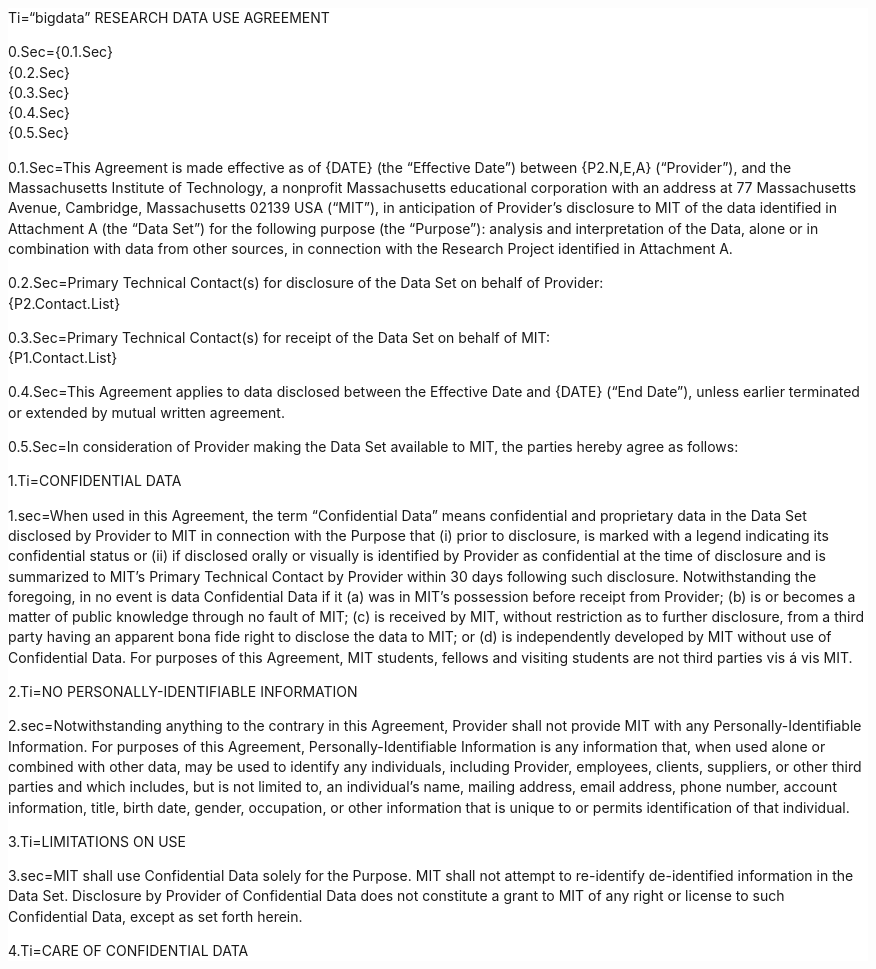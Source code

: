 Ti=“bigdata” RESEARCH DATA USE AGREEMENT

0.Sec={0.1.Sec}<br>{0.2.Sec}<br>{0.3.Sec}<br>{0.4.Sec}<br>{0.5.Sec}

0.1.Sec=This Agreement is made effective as of {DATE} (the “Effective Date”) between {P2.N,E,A} (“Provider”), and the Massachusetts Institute of Technology, a nonprofit Massachusetts educational corporation with an address at 77 Massachusetts Avenue, Cambridge, Massachusetts 02139 USA (“MIT”), in anticipation of Provider’s disclosure to MIT of the data identified in Attachment A (the “Data Set”) for the following purpose (the “Purpose”): analysis and interpretation of the Data, alone or in combination with data from other sources, in connection with the Research Project identified in Attachment A.

0.2.Sec=Primary Technical Contact(s) for disclosure of the Data Set on behalf of Provider:<br> {P2.Contact.List}
 
0.3.Sec=Primary Technical Contact(s) for receipt of the Data Set on behalf of MIT:<br> {P1.Contact.List}

0.4.Sec=This Agreement applies to data disclosed between the Effective Date and {DATE} (“End Date”), unless earlier terminated or extended by mutual written agreement.

0.5.Sec=In consideration of Provider making the Data Set available to MIT, the parties hereby agree as follows:


1.Ti=CONFIDENTIAL DATA

1.sec=When used in this Agreement, the term “Confidential Data” means confidential and proprietary data in the Data Set disclosed by Provider to MIT in connection with the Purpose that (i) prior to disclosure, is marked with a legend indicating its confidential status or (ii) if disclosed orally or visually is identified by Provider as confidential at the time of disclosure and is summarized to MIT’s Primary Technical Contact by Provider within 30 days following such disclosure.  Notwithstanding the foregoing, in no event is data Confidential Data if it (a) was in MIT’s possession before receipt from Provider; (b) is or becomes a matter of public knowledge through no fault of MIT; (c) is received by MIT, without restriction as to further disclosure, from a third party having an apparent bona fide right to disclose the data to MIT; or (d) is independently developed by MIT without use of Confidential Data. For purposes of this Agreement, MIT students, fellows and visiting students are not third parties vis á vis MIT.  

2.Ti=NO PERSONALLY-IDENTIFIABLE INFORMATION

2.sec=Notwithstanding anything to the contrary in this Agreement, Provider shall not provide MIT with any Personally-Identifiable Information.  For purposes of this Agreement, Personally-Identifiable Information is any information that, when used alone or combined with other data, may be used to identify any individuals, including Provider, employees, clients, suppliers, or other third parties and which includes, but is not limited to, an individual’s name, mailing address, email address, phone number, account information, title, birth date, gender, occupation, or other information that is unique to or permits identification of that individual.

3.Ti=LIMITATIONS ON USE

3.sec=MIT shall use Confidential Data solely for the Purpose.  MIT shall not attempt to re-identify de-identified information in the Data Set.  Disclosure by Provider of Confidential Data does not constitute a grant to MIT of any right or license to such Confidential Data, except as set forth herein.

4.Ti=CARE OF CONFIDENTIAL DATA
